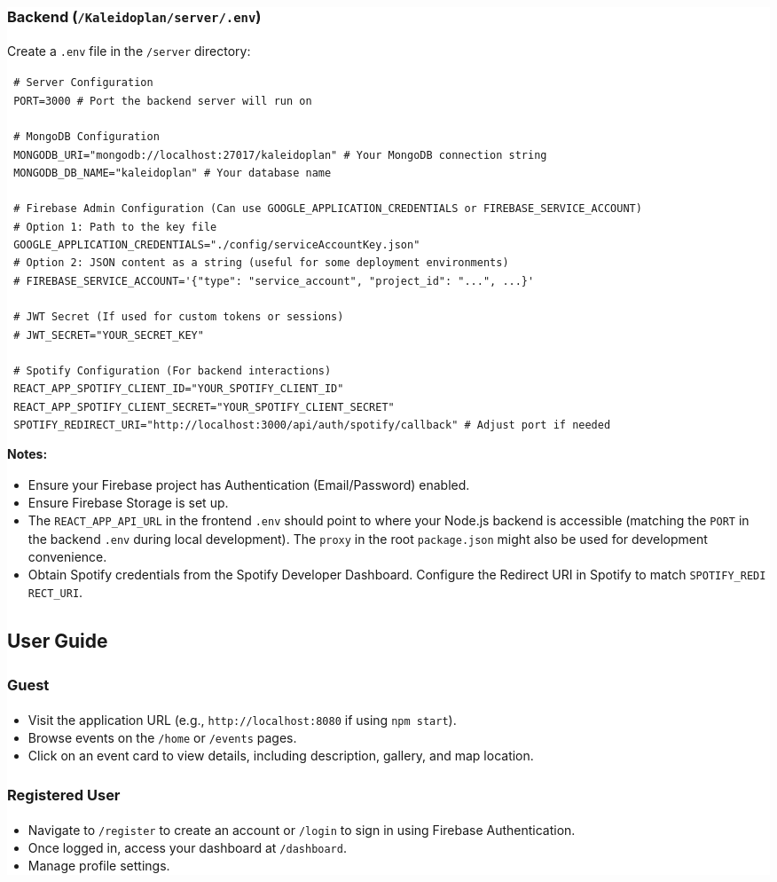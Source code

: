 ### Backend (`/Kaleidoplan/server/.env`)

Create a `.env` file in the `/server` directory:

```env
 # Server Configuration
 PORT=3000 # Port the backend server will run on

 # MongoDB Configuration
 MONGODB_URI="mongodb://localhost:27017/kaleidoplan" # Your MongoDB connection string
 MONGODB_DB_NAME="kaleidoplan" # Your database name

 # Firebase Admin Configuration (Can use GOOGLE_APPLICATION_CREDENTIALS or FIREBASE_SERVICE_ACCOUNT)
 # Option 1: Path to the key file
 GOOGLE_APPLICATION_CREDENTIALS="./config/serviceAccountKey.json"
 # Option 2: JSON content as a string (useful for some deployment environments)
 # FIREBASE_SERVICE_ACCOUNT='{"type": "service_account", "project_id": "...", ...}'

 # JWT Secret (If used for custom tokens or sessions)
 # JWT_SECRET="YOUR_SECRET_KEY"

 # Spotify Configuration (For backend interactions)
 REACT_APP_SPOTIFY_CLIENT_ID="YOUR_SPOTIFY_CLIENT_ID"
 REACT_APP_SPOTIFY_CLIENT_SECRET="YOUR_SPOTIFY_CLIENT_SECRET"
 SPOTIFY_REDIRECT_URI="http://localhost:3000/api/auth/spotify/callback" # Adjust port if needed
```

**Notes:**

- Ensure your Firebase project has Authentication (Email/Password) enabled.
- Ensure Firebase Storage is set up.
- The `REACT_APP_API_URL` in the frontend `.env` should point to where your Node.js backend is accessible (matching the `PORT` in the backend `.env` during local development). The `proxy` in the root `package.json` might also be used for development convenience.
- Obtain Spotify credentials from the Spotify Developer Dashboard. Configure the Redirect URI in Spotify to match `SPOTIFY_REDIRECT_URI`.

## User Guide

### Guest

- Visit the application URL (e.g., `http://localhost:8080` if using `npm start`).
- Browse events on the `/home` or `/events` pages.
- Click on an event card to view details, including description, gallery, and map location.

### Registered User

- Navigate to `/register` to create an account or `/login` to sign in using Firebase Authentication.
- Once logged in, access your dashboard at `/dashboard`.
- Manage profile settings.
